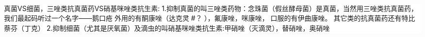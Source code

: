 真菌VS细菌，三唑类抗真菌药VS硝基咪唑类抗生素:
1.抑制真菌的叫三唑类药物：念珠菌（假丝酵母菌）是真菌，当然用三唑类抗真菌药，我们最起码听过一个名字——鹅口疮
外用的有酮康唑（达克灵 #？ ），氟康唑，咪康唑，
口服的有伊曲康唑。
其它类的抗真菌药还有特比萘芬（丁克）
2.抑制细菌（尤其是厌氧菌）及滴虫的叫硝基咪唑类抗生素:甲硝唑（灭滴灵），替硝唑，奥硝唑

















































































